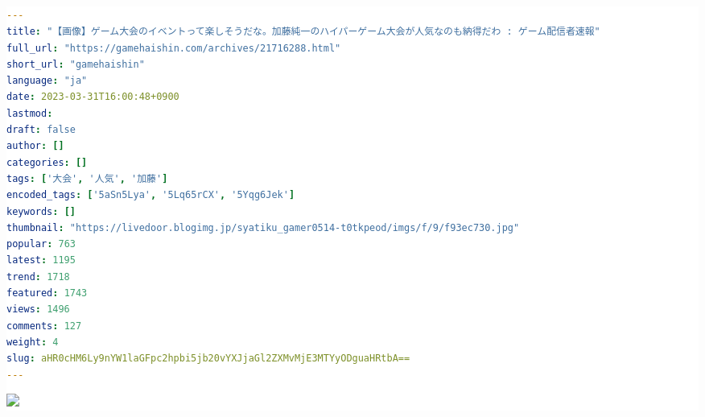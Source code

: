 ```yaml
---
title: "【画像】ゲーム大会のイベントって楽しそうだな。加藤純一のハイパーゲーム大会が人気なのも納得だわ : ゲーム配信者速報"
full_url: "https://gamehaishin.com/archives/21716288.html"
short_url: "gamehaishin"
language: "ja"
date: 2023-03-31T16:00:48+0900
lastmod: 
draft: false
author: []
categories: []
tags: ['大会', '人気', '加藤']
encoded_tags: ['5aSn5Lya', '5Lq65rCX', '5Yqg6Jek']
keywords: []
thumbnail: "https://livedoor.blogimg.jp/syatiku_gamer0514-t0tkpeod/imgs/f/9/f93ec730.jpg"
popular: 763
latest: 1195
trend: 1718
featured: 1743
views: 1496
comments: 127
weight: 4
slug: aHR0cHM6Ly9nYW1laGFpc2hpbi5jb20vYXJjaGl2ZXMvMjE3MTYyODguaHRtbA==
---
```


![](https://livedoor.blogimg.jp/syatiku_gamer0514-t0tkpeod/imgs/f/9/f93ec730.jpg)

